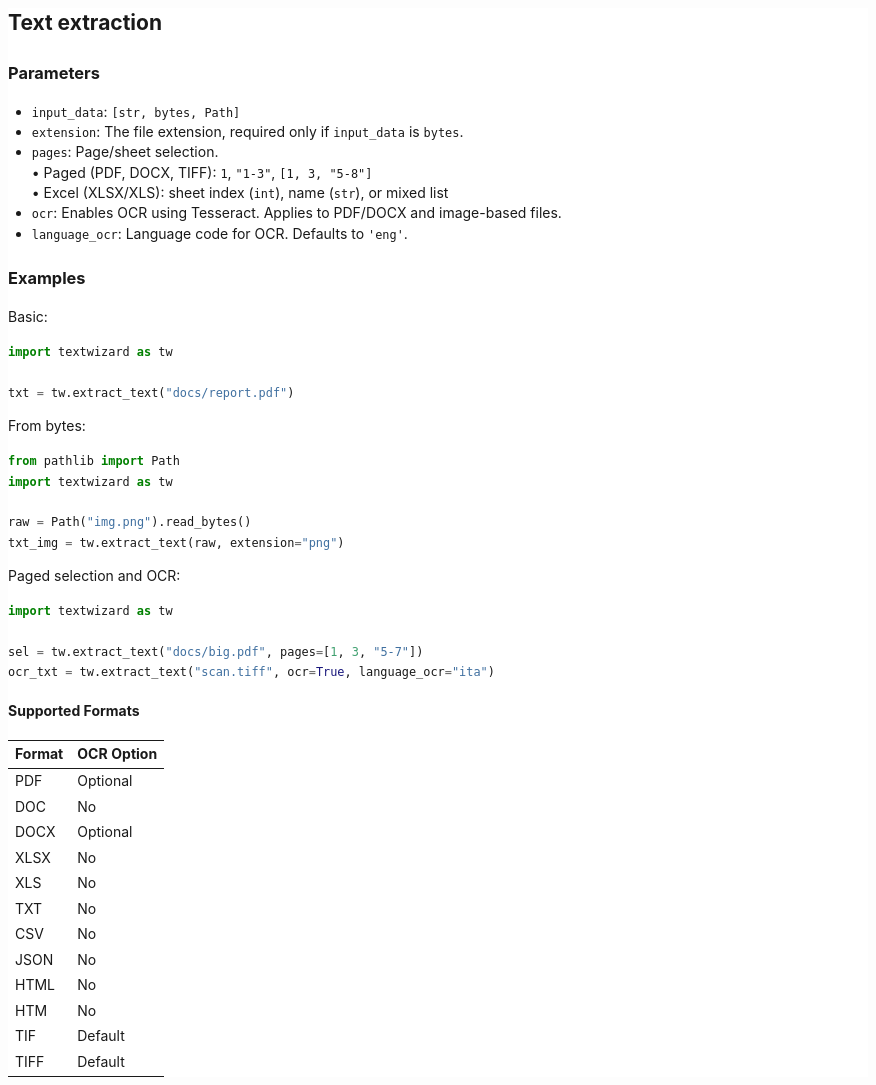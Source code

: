 
## Text extraction

### Parameters

- `input_data`: `[str, bytes, Path]`  
- `extension`: The file extension, required only if `input_data` is `bytes`.  
- `pages`: Page/sheet selection.  
  • Paged (PDF, DOCX, TIFF): `1`, `"1-3"`, `[1, 3, "5-8"]`  
  • Excel (XLSX/XLS): sheet index (`int`), name (`str`), or mixed list  
- `ocr`: Enables OCR using Tesseract. Applies to PDF/DOCX and image-based files.  
- `language_ocr`: Language code for OCR. Defaults to `'eng'`.

### Examples

Basic:

~~~python
import textwizard as tw

txt = tw.extract_text("docs/report.pdf")
~~~

From bytes:

~~~python
from pathlib import Path
import textwizard as tw

raw = Path("img.png").read_bytes()
txt_img = tw.extract_text(raw, extension="png")
~~~

Paged selection and OCR:

~~~python
import textwizard as tw

sel = tw.extract_text("docs/big.pdf", pages=[1, 3, "5-7"])
ocr_txt = tw.extract_text("scan.tiff", ocr=True, language_ocr="ita")
~~~

#### **Supported Formats**

| Format | OCR Option |
|---|---|
| PDF | Optional |
| DOC | No |
| DOCX | Optional |
| XLSX | No |
| XLS | No |
| TXT | No |
| CSV | No |
| JSON | No |
| HTML | No |
| HTM | No |
| TIF | Default |
| TIFF | Default |